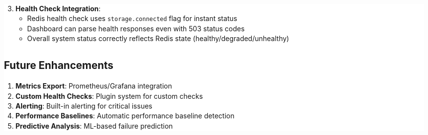 3. **Health Check Integration**:
   - Redis health check uses `storage.connected` flag for instant status
   - Dashboard can parse health responses even with 503 status codes
   - Overall system status correctly reflects Redis state (healthy/degraded/unhealthy)

## Future Enhancements

1. **Metrics Export**: Prometheus/Grafana integration
2. **Custom Health Checks**: Plugin system for custom checks
3. **Alerting**: Built-in alerting for critical issues
4. **Performance Baselines**: Automatic performance baseline detection
5. **Predictive Analysis**: ML-based failure prediction